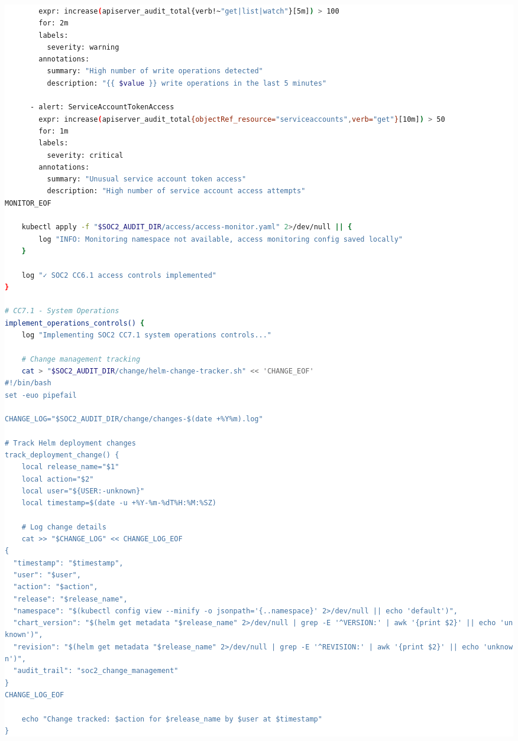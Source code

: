 ```bash
        expr: increase(apiserver_audit_total{verb!~"get|list|watch"}[5m]) > 100
        for: 2m
        labels:
          severity: warning
        annotations:
          summary: "High number of write operations detected"
          description: "{{ $value }} write operations in the last 5 minutes"

      - alert: ServiceAccountTokenAccess
        expr: increase(apiserver_audit_total{objectRef_resource="serviceaccounts",verb="get"}[10m]) > 50
        for: 1m
        labels:
          severity: critical
        annotations:
          summary: "Unusual service account token access"
          description: "High number of service account access attempts"
MONITOR_EOF

    kubectl apply -f "$SOC2_AUDIT_DIR/access/access-monitor.yaml" 2>/dev/null || {
        log "INFO: Monitoring namespace not available, access monitoring config saved locally"
    }

    log "✓ SOC2 CC6.1 access controls implemented"
}

# CC7.1 - System Operations
implement_operations_controls() {
    log "Implementing SOC2 CC7.1 system operations controls..."

    # Change management tracking
    cat > "$SOC2_AUDIT_DIR/change/helm-change-tracker.sh" << 'CHANGE_EOF'
#!/bin/bash
set -euo pipefail

CHANGE_LOG="$SOC2_AUDIT_DIR/change/changes-$(date +%Y%m).log"

# Track Helm deployment changes
track_deployment_change() {
    local release_name="$1"
    local action="$2"
    local user="${USER:-unknown}"
    local timestamp=$(date -u +%Y-%m-%dT%H:%M:%SZ)

    # Log change details
    cat >> "$CHANGE_LOG" << CHANGE_LOG_EOF
{
  "timestamp": "$timestamp",
  "user": "$user",
  "action": "$action",
  "release": "$release_name",
  "namespace": "$(kubectl config view --minify -o jsonpath='{..namespace}' 2>/dev/null || echo 'default')",
  "chart_version": "$(helm get metadata "$release_name" 2>/dev/null | grep -E '^VERSION:' | awk '{print $2}' || echo 'unknown')",
  "revision": "$(helm get metadata "$release_name" 2>/dev/null | grep -E '^REVISION:' | awk '{print $2}' || echo 'unknown')",
  "audit_trail": "soc2_change_management"
}
CHANGE_LOG_EOF

    echo "Change tracked: $action for $release_name by $user at $timestamp"
}
```